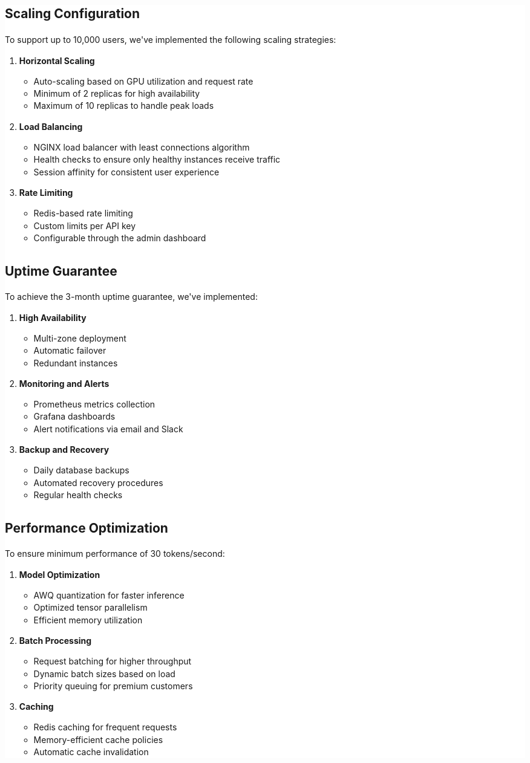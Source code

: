 ## Scaling Configuration

To support up to 10,000 users, we've implemented the following scaling strategies:

1. **Horizontal Scaling**
   - Auto-scaling based on GPU utilization and request rate
   - Minimum of 2 replicas for high availability
   - Maximum of 10 replicas to handle peak loads

2. **Load Balancing**
   - NGINX load balancer with least connections algorithm
   - Health checks to ensure only healthy instances receive traffic
   - Session affinity for consistent user experience

3. **Rate Limiting**
   - Redis-based rate limiting
   - Custom limits per API key
   - Configurable through the admin dashboard

## Uptime Guarantee

To achieve the 3-month uptime guarantee, we've implemented:

1. **High Availability**
   - Multi-zone deployment
   - Automatic failover
   - Redundant instances

2. **Monitoring and Alerts**
   - Prometheus metrics collection
   - Grafana dashboards
   - Alert notifications via email and Slack

3. **Backup and Recovery**
   - Daily database backups
   - Automated recovery procedures
   - Regular health checks

## Performance Optimization

To ensure minimum performance of 30 tokens/second:

1. **Model Optimization**
   - AWQ quantization for faster inference
   - Optimized tensor parallelism
   - Efficient memory utilization

2. **Batch Processing**
   - Request batching for higher throughput
   - Dynamic batch sizes based on load
   - Priority queuing for premium customers

3. **Caching**
   - Redis caching for frequent requests
   - Memory-efficient cache policies
   - Automatic cache invalidation
